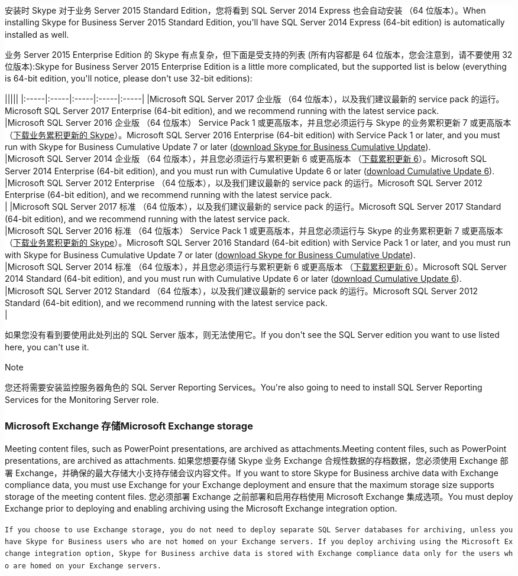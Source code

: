 <span data-ttu-id="76289-181">安装时 Skype 对于业务 Server 2015 Standard Edition，您将看到 SQL Server 2014 Express 也会自动安装 （64 位版本）。</span><span class="sxs-lookup"><span data-stu-id="76289-181">When installing Skype for Business Server 2015 Standard Edition, you'll have SQL Server 2014 Express (64-bit edition) is automatically installed as well.</span></span>
  
<span data-ttu-id="76289-182">业务 Server 2015 Enterprise Edition 的 Skype 有点复杂，但下面是受支持的列表 (所有内容都是 64 位版本，您会注意到，请不要使用 32 位版本):</span><span class="sxs-lookup"><span data-stu-id="76289-182">Skype for Business Server 2015 Enterprise Edition is a little more complicated, but the supported list is below (everything is 64-bit edition, you'll notice, please don't use 32-bit editions):</span></span>
  
|||||
|:-----|:-----|:-----|:-----|:-----|
|<span data-ttu-id="76289-183">Microsoft SQL Server 2017 企业版 （64 位版本），以及我们建议最新的 service pack 的运行。</span><span class="sxs-lookup"><span data-stu-id="76289-183">Microsoft SQL Server 2017 Enterprise (64-bit edition), and we recommend running with the latest service pack.</span></span> <br/> |<span data-ttu-id="76289-184">Microsoft SQL Server 2016 企业版 （64 位版本） Service Pack 1 或更高版本，并且您必须运行与 Skype 的业务累积更新 7 或更高版本 （[下载业务累积更新的 Skype](https://support.microsoft.com/en-us/help/3061064)）。</span><span class="sxs-lookup"><span data-stu-id="76289-184">Microsoft SQL Server 2016 Enterprise (64-bit edition) with Service Pack 1 or later, and you must run with Skype for Business Cumulative Update 7 or later ([download Skype for Business Cumulative Update](https://support.microsoft.com/en-us/help/3061064)).</span></span>  <br/> |<span data-ttu-id="76289-185">Microsoft SQL Server 2014 企业版 （64 位版本），并且您必须运行与累积更新 6 或更高版本 （[下载累积更新 6](https://support.microsoft.com/en-us/kb/3031047/)）。</span><span class="sxs-lookup"><span data-stu-id="76289-185">Microsoft SQL Server 2014 Enterprise (64-bit edition), and you must run with Cumulative Update 6 or later ([download Cumulative Update 6](https://support.microsoft.com/en-us/kb/3031047/)).</span></span>  <br/> |<span data-ttu-id="76289-186">Microsoft SQL Server 2012 Enterprise （64 位版本），以及我们建议最新的 service pack 的运行。</span><span class="sxs-lookup"><span data-stu-id="76289-186">Microsoft SQL Server 2012 Enterprise (64-bit edition), and we recommend running with the latest service pack.</span></span>  <br/> |
|<span data-ttu-id="76289-187">Microsoft SQL Server 2017 标准 （64 位版本），以及我们建议最新的 service pack 的运行。</span><span class="sxs-lookup"><span data-stu-id="76289-187">Microsoft SQL Server 2017 Standard (64-bit edition), and we recommend running with the latest service pack.</span></span> <br/> |<span data-ttu-id="76289-188">Microsoft SQL Server 2016 标准 （64 位版本） Service Pack 1 或更高版本，并且您必须运行与 Skype 的业务累积更新 7 或更高版本 （[下载业务累积更新的 Skype](https://support.microsoft.com/en-us/help/3061064)）。</span><span class="sxs-lookup"><span data-stu-id="76289-188">Microsoft SQL Server 2016 Standard (64-bit edition) with Service Pack 1 or later, and you must run with Skype for Business Cumulative Update 7 or later ([download Skype for Business Cumulative Update](https://support.microsoft.com/en-us/help/3061064)).</span></span>  <br/> |<span data-ttu-id="76289-189">Microsoft SQL Server 2014 标准 （64 位版本），并且您必须运行与累积更新 6 或更高版本 （[下载累积更新 6](https://support.microsoft.com/en-us/kb/3031047/)）。</span><span class="sxs-lookup"><span data-stu-id="76289-189">Microsoft SQL Server 2014 Standard (64-bit edition), and you must run with Cumulative Update 6 or later ([download Cumulative Update 6](https://support.microsoft.com/en-us/kb/3031047/)).</span></span>  <br/> |<span data-ttu-id="76289-190">Microsoft SQL Server 2012 Standard （64 位版本），以及我们建议最新的 service pack 的运行。</span><span class="sxs-lookup"><span data-stu-id="76289-190">Microsoft SQL Server 2012 Standard (64-bit edition), and we recommend running with the latest service pack.</span></span>  <br/> |
   
<span data-ttu-id="76289-191">如果您没有看到要使用此处列出的 SQL Server 版本，则无法使用它。</span><span class="sxs-lookup"><span data-stu-id="76289-191">If you don't see the SQL Server edition you want to use listed here, you can't use it.</span></span>
  
> [!NOTE]
> <span data-ttu-id="76289-192">您还将需要安装监控服务器角色的 SQL Server Reporting Services。</span><span class="sxs-lookup"><span data-stu-id="76289-192">You're also going to need to install SQL Server Reporting Services for the Monitoring Server role.</span></span>

### <a name="microsoft-exchange-storage"></a><span data-ttu-id="76289-193">Microsoft Exchange 存储</span><span class="sxs-lookup"><span data-stu-id="76289-193">Microsoft Exchange storage</span></span>
<span data-ttu-id="76289-194">Meeting content files, such as PowerPoint presentations, are archived as attachments.</span><span class="sxs-lookup"><span data-stu-id="76289-194">Meeting content files, such as PowerPoint presentations, are archived as attachments.</span></span> <span data-ttu-id="76289-195">如果您想要存储 Skype 业务 Exchange 合规性数据的存档数据，您必须使用 Exchange 部署 Exchange，并确保的最大存储大小支持存储会议内容文件。</span><span class="sxs-lookup"><span data-stu-id="76289-195">If you want to store Skype for Business archive data with Exchange compliance data, you must use Exchange for your Exchange deployment and ensure that the maximum storage size supports storage of the meeting content files.</span></span> <span data-ttu-id="76289-196">您必须部署 Exchange 之前部署和启用存档使用 Microsoft Exchange 集成选项。</span><span class="sxs-lookup"><span data-stu-id="76289-196">You must deploy Exchange prior to deploying and enabling archiving using the Microsoft Exchange integration option.</span></span> 
    
    If you choose to use Exchange storage, you do not need to deploy separate SQL Server databases for archiving, unless you have Skype for Business users who are not homed on your Exchange servers. If you deploy archiving using the Microsoft Exchange integration option, Skype for Business archive data is stored with Exchange compliance data only for the users who are homed on your Exchange servers. 
  